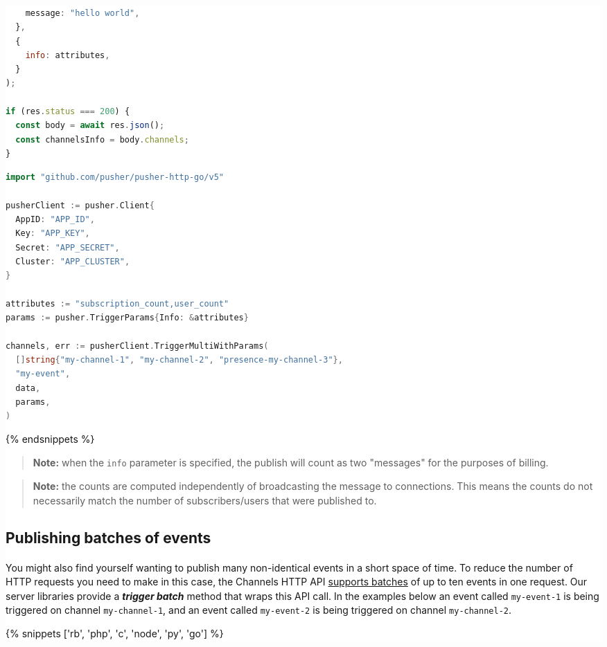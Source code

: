 ```js
    message: "hello world",
  },
  {
    info: attributes,
  }
);

if (res.status === 200) {
  const body = await res.json();
  const channelsInfo = body.channels;
}
```

```go
import "github.com/pusher/pusher-http-go/v5"

pusherClient := pusher.Client{
  AppID: "APP_ID",
  Key: "APP_KEY",
  Secret: "APP_SECRET",
  Cluster: "APP_CLUSTER",
}

attributes := "subscription_count,user_count"
params := pusher.TriggerParams{Info: &attributes}

channels, err := pusherClient.TriggerMultiWithParams(
  []string{"my-channel-1", "my-channel-2", "presence-my-channel-3"},
  "my-event",
  data,
  params,
)
```

{% endsnippets %}

> **Note:** when the `info` parameter is specified, the publish will count as two "messages" for the purposes of billing.

> **Note:** the counts are computed independently of broadcasting the message to connections. This means the counts do not necessarily match the number of subscribers/users that were published to.

## Publishing batches of events

You might also find yourself wanting to publish many non-identical events in a short space of time. To reduce the number of HTTP requests you need to make in this case, the Channels HTTP API [supports batches](/docs/channels/library_auth_reference/rest-api#post-batch-events-trigger-multiple-events-) of up to ten events in one request. Our server libraries provide a **_trigger batch_** method that wraps this API call. In the examples below an event called `my-event-1` is being triggered on channel `my-channel-1`, and an event called `my-event-2` is being triggered on channel `my-channel-2`.

{% snippets ['rb', 'php', 'c', 'node', 'py', 'go'] %}
